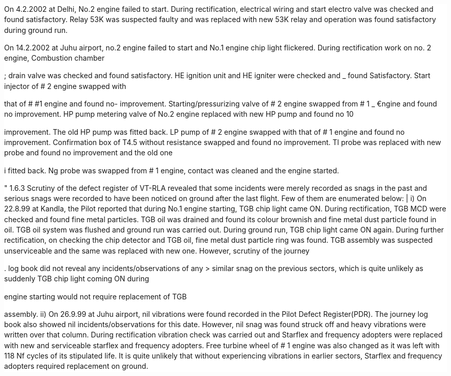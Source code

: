 On 4.2.2002 at Delhi, No.2 engine failed to start.
During rectification, electrical wiring and start electro
valve was checked and found satisfactory. Relay 53K was
suspected faulty and was replaced with new 53K relay and
operation was found satisfactory during ground run.

On 14.2.2002 at Juhu airport, no.2 engine failed to
start and No.1 engine chip light flickered. During
rectification work on no. 2 engine, Combustion chamber

; drain valve was checked and found satisfactory. HE
ignition unit and HE igniter were checked and _ found
Satisfactory. Start injector of # 2 engine swapped with

that of # #1 engine and found no- improvement.
Starting/pressurizing valve of # 2 engine swapped from # 1
_ €ngine and found no improvement. HP pump metering valve of
No.2 engine replaced with new HP pump and found no
10

improvement. The old HP pump was fitted back. LP pump of #
2 engine swapped with that of # 1 engine and found no
improvement. Confirmation box of T4.5 without resistance
swapped and found no improvement. Tl probe was replaced
with new probe and found no improvement and the old one

i fitted back. Ng probe was swapped from # 1 engine, contact
was cleaned and the engine started.

" 1.6.3 Scrutiny of the defect register of VT-RLA revealed
that some incidents were merely recorded as snags in the
past and serious snags were recorded to have been noticed
on ground after the last flight. Few of them are
enumerated below: |
i) On 22.8.99 at Kandla, the Pilot reported that during
No.1 engine starting, TGB chip light came ON. During
rectification, TGB MCD were checked and found fine metal
particles. TGB oil was drained and found its colour
brownish and fine metal dust particle found in oil. TGB
oil system was flushed and ground run was carried out.
During ground run, TGB chip light came ON again. During
further rectification, on checking the chip detector and
TGB oil, fine metal dust particle ring was found. TGB
assembly was suspected unserviceable and the same was
replaced with new one. However, scrutiny of the journey

. log book did not reveal any incidents/observations of any >
similar snag on the previous sectors, which is quite
unlikely as suddenly TGB chip light coming ON during

engine starting would not require replacement of TGB

assembly.
ii) On 26.9.99 at Juhu airport, nil vibrations were found
recorded in the Pilot Defect Register(PDR). The journey
log book also showed nil incidents/observations for this
date. However, nil snag was found struck off and heavy
vibrations were written over that column. During
rectification vibration check was carried out and Starflex
and frequency adopters were replaced with new and
serviceable starflex and frequency adopters. Free turbine
wheel of # 1 engine was also changed as it was left with
118 Nf cycles of its stipulated life. It is quite unlikely
that without experiencing vibrations in earlier sectors,
Starflex and frequency adopters required replacement on
ground.

